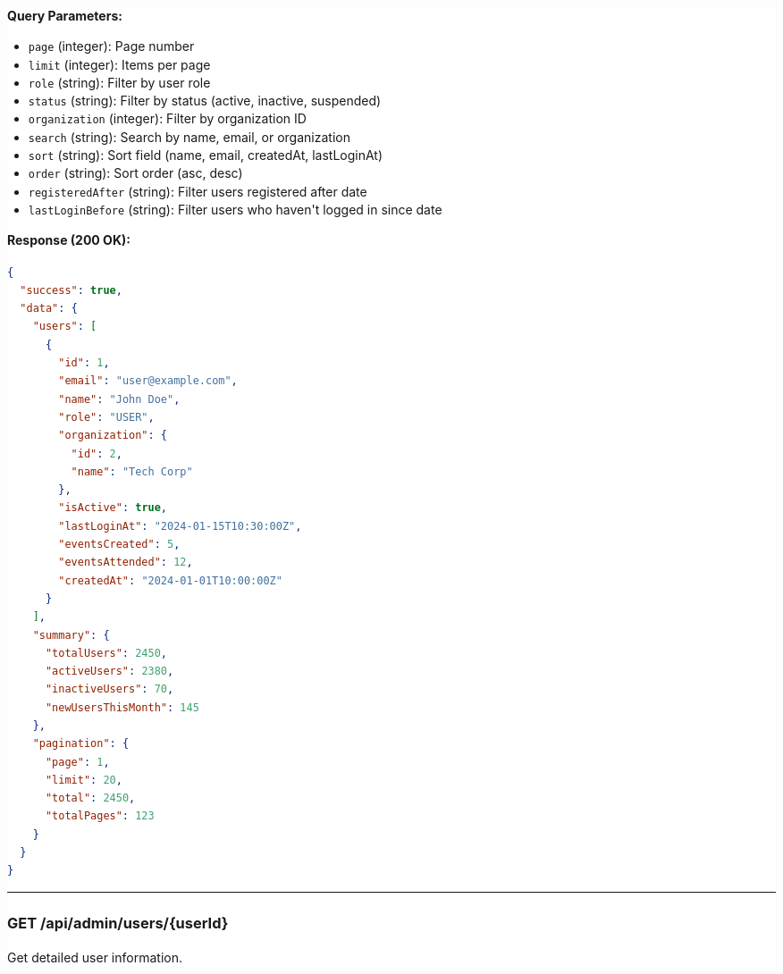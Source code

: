 **Query Parameters:**
- `page` (integer): Page number
- `limit` (integer): Items per page
- `role` (string): Filter by user role
- `status` (string): Filter by status (active, inactive, suspended)
- `organization` (integer): Filter by organization ID
- `search` (string): Search by name, email, or organization
- `sort` (string): Sort field (name, email, createdAt, lastLoginAt)
- `order` (string): Sort order (asc, desc)
- `registeredAfter` (string): Filter users registered after date
- `lastLoginBefore` (string): Filter users who haven't logged in since date

**Response (200 OK):**
```json
{
  "success": true,
  "data": {
    "users": [
      {
        "id": 1,
        "email": "user@example.com",
        "name": "John Doe",
        "role": "USER",
        "organization": {
          "id": 2,
          "name": "Tech Corp"
        },
        "isActive": true,
        "lastLoginAt": "2024-01-15T10:30:00Z",
        "eventsCreated": 5,
        "eventsAttended": 12,
        "createdAt": "2024-01-01T10:00:00Z"
      }
    ],
    "summary": {
      "totalUsers": 2450,
      "activeUsers": 2380,
      "inactiveUsers": 70,
      "newUsersThisMonth": 145
    },
    "pagination": {
      "page": 1,
      "limit": 20,
      "total": 2450,
      "totalPages": 123
    }
  }
}
```

---

### GET /api/admin/users/{userId}
Get detailed user information.
